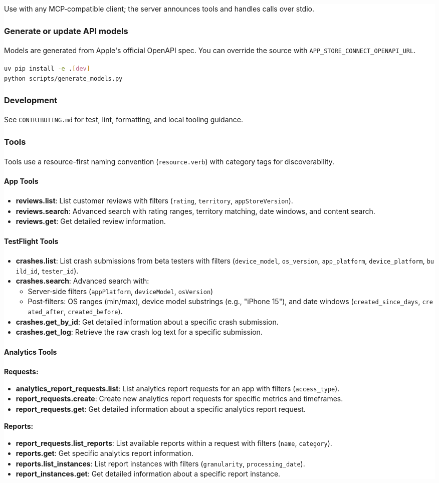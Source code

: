 Use with any MCP‑compatible client; the server announces tools and handles calls over stdio.

### Generate or update API models
Models are generated from Apple's official OpenAPI spec. You can override the source with `APP_STORE_CONNECT_OPENAPI_URL`.

```bash
uv pip install -e .[dev]
python scripts/generate_models.py
```

### Development

See `CONTRIBUTING.md` for test, lint, formatting, and local tooling guidance.



### Tools

Tools use a resource-first naming convention (`resource.verb`) with category tags for discoverability.

#### App Tools
- **reviews.list**: List customer reviews with filters (`rating`, `territory`, `appStoreVersion`).
- **reviews.search**: Advanced search with rating ranges, territory matching, date windows, and content search.
- **reviews.get**: Get detailed review information.

#### TestFlight Tools
- **crashes.list**: List crash submissions from beta testers with filters (`device_model`, `os_version`, `app_platform`, `device_platform`, `build_id`, `tester_id`).
- **crashes.search**: Advanced search with:
  - Server‑side filters (`appPlatform`, `deviceModel`, `osVersion`)
  - Post‑filters: OS ranges (min/max), device model substrings (e.g., "iPhone 15"), and date windows (`created_since_days`, `created_after`, `created_before`).
- **crashes.get_by_id**: Get detailed information about a specific crash submission.
- **crashes.get_log**: Retrieve the raw crash log text for a specific submission.

#### Analytics Tools
**Requests:**
- **analytics_report_requests.list**: List analytics report requests for an app with filters (`access_type`).
- **report_requests.create**: Create new analytics report requests for specific metrics and timeframes.
- **report_requests.get**: Get detailed information about a specific analytics report request.

**Reports:**
- **report_requests.list_reports**: List available reports within a request with filters (`name`, `category`).
- **reports.get**: Get specific analytics report information.
- **reports.list_instances**: List report instances with filters (`granularity`, `processing_date`).
- **report_instances.get**: Get detailed information about a specific report instance.
